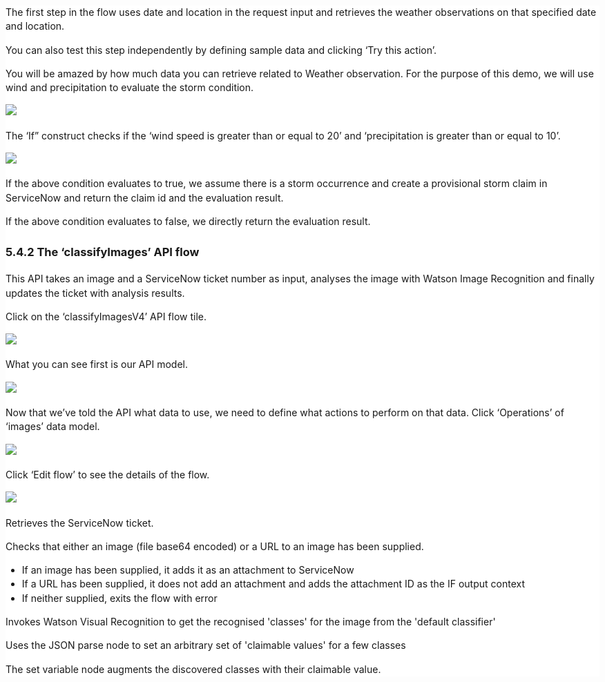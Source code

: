The first step in the flow uses date and location in the request input and retrieves the weather observations on that specified date and location. 

You can also test this step independently by defining sample data and clicking ‘Try this action’. 

You will be amazed by how much data you can retrieve related to Weather observation. For the purpose of this demo, we will use wind and precipitation to evaluate the storm condition. 

![](https://github.com/ilyastar12/markdown/blob/main/img/Picture5.4.6.png)

The ‘If” construct checks if the ‘wind speed is greater than or equal to 20’ and ‘precipitation is greater than or equal to 10’.

![](https://github.com/ilyastar12/markdown/blob/main/img/Picture5.4.7.png)

If the above condition evaluates to true, we assume there is a storm occurrence and create a provisional storm claim in ServiceNow and return the claim id and the evaluation result. 

If the above condition evaluates to false, we directly return the evaluation result. 

### 5.4.2 The ‘classifyImages’ API flow

This API takes an image and a ServiceNow ticket number as input, analyses the image with Watson Image Recognition and finally updates the ticket with analysis results.

Click on the ‘classifyImagesV4’ API flow tile. 

![](https://github.com/ilyastar12/markdown/blob/main/img/Picture5.4.8.png)

What you can see first is our API model.

![](https://github.com/ilyastar12/markdown/blob/main/img/Picture5.4.9.png)

Now that we’ve told the API what data to use, we need to define what actions to perform on that data. Click ‘Operations’ of ‘images’ data model.

![](https://github.com/ilyastar12/markdown/blob/main/img/Picture5.4.10.png)

Click ‘Edit flow’ to see the details of the flow.

![](https://github.com/ilyastar12/markdown/blob/main/img/Picture5.4.11.png)

Retrieves the ServiceNow ticket.

Checks that either an image (file base64 encoded) or a URL to an image has been supplied.

-	If an image has been supplied, it adds it as an attachment to ServiceNow
-	If a URL has been supplied, it does not add an attachment and adds the attachment ID as the IF output context
-	If neither supplied, exits the flow with error

Invokes Watson Visual Recognition to get the recognised 'classes' for the image from the 'default classifier'

Uses the JSON parse node to set an arbitrary set of 'claimable values' for a few classes

The set variable node augments the discovered classes with their claimable value.
